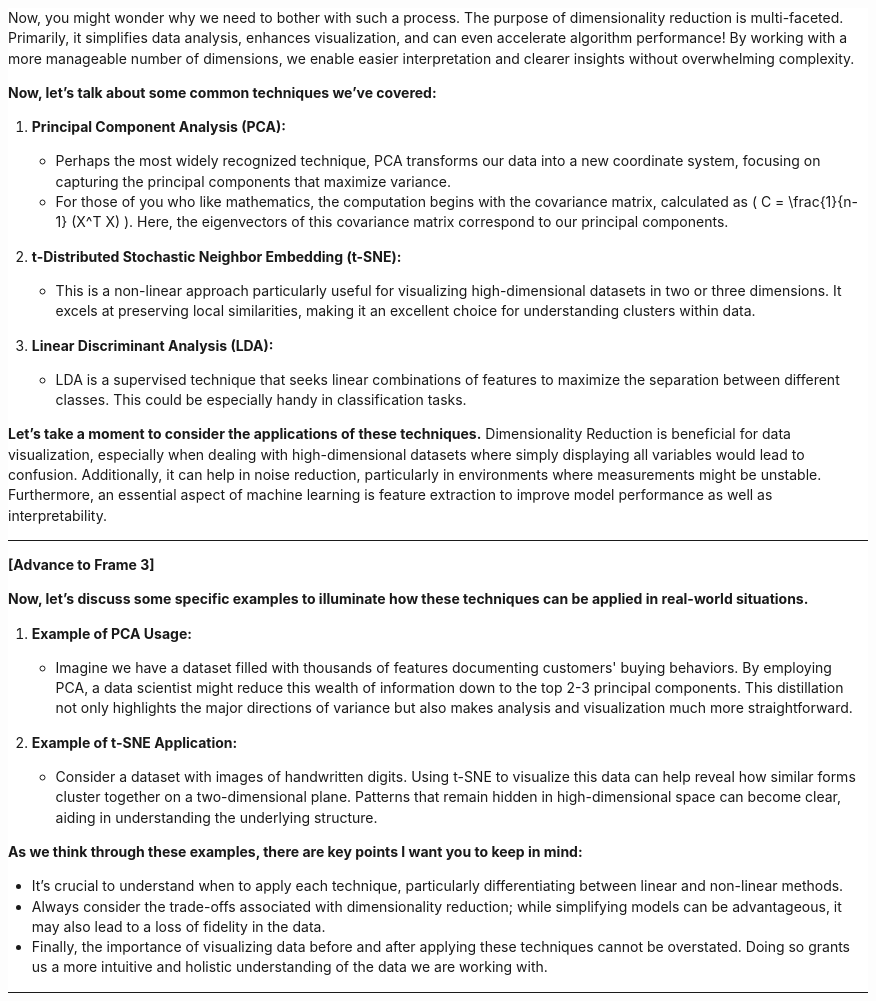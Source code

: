 Now, you might wonder why we need to bother with such a process. The purpose of dimensionality reduction is multi-faceted. Primarily, it simplifies data analysis, enhances visualization, and can even accelerate algorithm performance! By working with a more manageable number of dimensions, we enable easier interpretation and clearer insights without overwhelming complexity.

**Now, let’s talk about some common techniques we’ve covered:**
1. **Principal Component Analysis (PCA):** 
   - Perhaps the most widely recognized technique, PCA transforms our data into a new coordinate system, focusing on capturing the principal components that maximize variance. 
   - For those of you who like mathematics, the computation begins with the covariance matrix, calculated as \( C = \frac{1}{n-1} (X^T X) \). Here, the eigenvectors of this covariance matrix correspond to our principal components.
   
2. **t-Distributed Stochastic Neighbor Embedding (t-SNE):**
   - This is a non-linear approach particularly useful for visualizing high-dimensional datasets in two or three dimensions. It excels at preserving local similarities, making it an excellent choice for understanding clusters within data.
   
3. **Linear Discriminant Analysis (LDA):**
   - LDA is a supervised technique that seeks linear combinations of features to maximize the separation between different classes. This could be especially handy in classification tasks.

**Let’s take a moment to consider the applications of these techniques.** 
Dimensionality Reduction is beneficial for data visualization, especially when dealing with high-dimensional datasets where simply displaying all variables would lead to confusion. Additionally, it can help in noise reduction, particularly in environments where measurements might be unstable. Furthermore, an essential aspect of machine learning is feature extraction to improve model performance as well as interpretability.

---

**[Advance to Frame 3]**

**Now, let’s discuss some specific examples to illuminate how these techniques can be applied in real-world situations.**

1. **Example of PCA Usage:**
   - Imagine we have a dataset filled with thousands of features documenting customers' buying behaviors. By employing PCA, a data scientist might reduce this wealth of information down to the top 2-3 principal components. This distillation not only highlights the major directions of variance but also makes analysis and visualization much more straightforward.

2. **Example of t-SNE Application:**
   - Consider a dataset with images of handwritten digits. Using t-SNE to visualize this data can help reveal how similar forms cluster together on a two-dimensional plane. Patterns that remain hidden in high-dimensional space can become clear, aiding in understanding the underlying structure.

**As we think through these examples, there are key points I want you to keep in mind:**
- It’s crucial to understand when to apply each technique, particularly differentiating between linear and non-linear methods.
- Always consider the trade-offs associated with dimensionality reduction; while simplifying models can be advantageous, it may also lead to a loss of fidelity in the data.
- Finally, the importance of visualizing data before and after applying these techniques cannot be overstated. Doing so grants us a more intuitive and holistic understanding of the data we are working with.

---